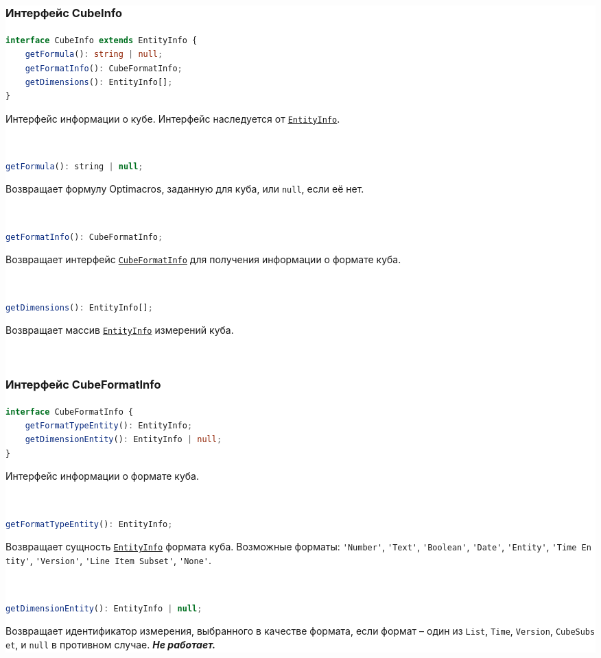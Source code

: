 ### Интерфейс CubeInfo<a name="cube-info"></a>
```ts
interface CubeInfo extends EntityInfo {
	getFormula(): string | null;
	getFormatInfo(): CubeFormatInfo;
	getDimensions(): EntityInfo[];
}
```
Интерфейс информации о кубе. Интерфейс наследуется от [`EntityInfo`](./views.md#entity-info).

&nbsp;

```js
getFormula(): string | null;
```
Возвращает формулу Optimacros, заданную для куба, или `null`, если её нет.

&nbsp;

```js
getFormatInfo(): CubeFormatInfo;
```
Возвращает интерфейс [`CubeFormatInfo`](#cube-format-info) для получения информации о формате куба.

&nbsp;

<a name="cube-info.get-dimensions"></a>
```js
getDimensions(): EntityInfo[];
```
Возвращает массив [`EntityInfo`](./views.md#entity-info) измерений куба.

&nbsp;

### Интерфейс CubeFormatInfo<a name="cube-format-info"></a>
```ts
interface CubeFormatInfo {
	getFormatTypeEntity(): EntityInfo;
	getDimensionEntity(): EntityInfo | null;
}
```
Интерфейс информации о формате куба.

&nbsp;

```js
getFormatTypeEntity(): EntityInfo;
```
Возвращает сущность [`EntityInfo`](./views.md#entity-info) формата куба. Возможные форматы: `'Number'`, `'Text'`, `'Boolean'`, `'Date'`, `'Entity'`, `'Time Entity'`, `'Version'`, `'Line Item Subset'`, `'None'`.

&nbsp;

```js
getDimensionEntity(): EntityInfo | null;
```
Возвращает идентификатор измерения, выбранного в качестве формата, если формат – один из `List`, `Time`, `Version`, `CubeSubset`, и `null` в противном случае.
***Не работает.***
